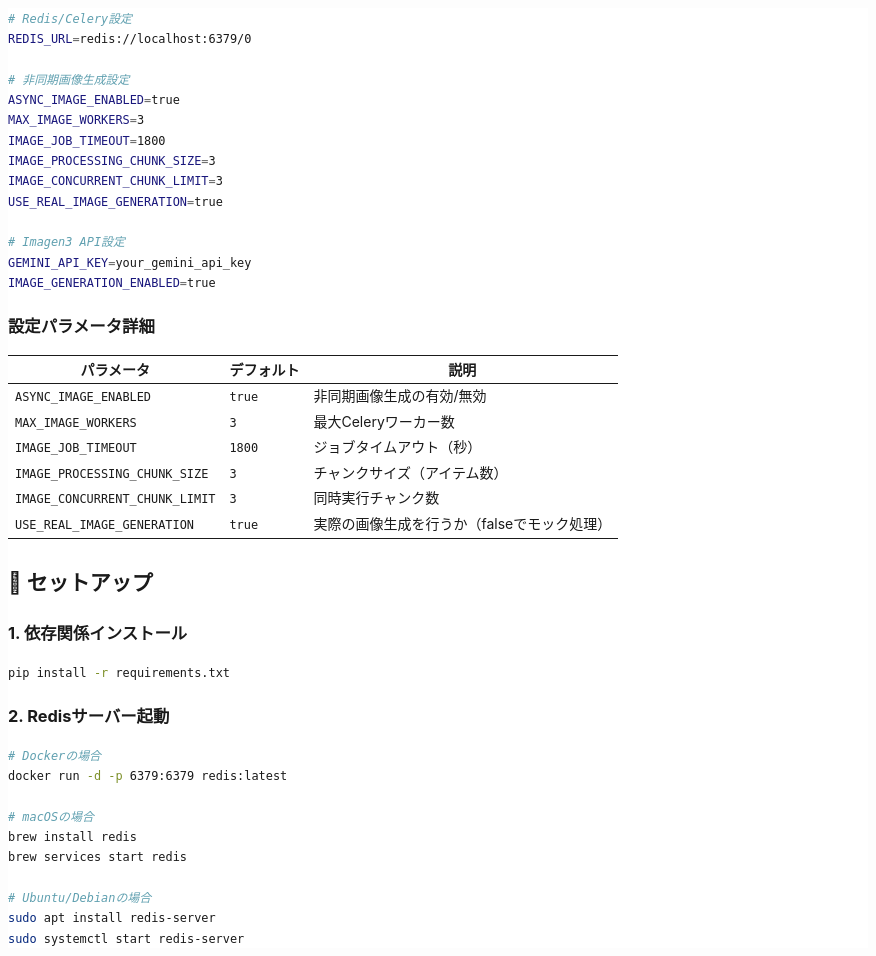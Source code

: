 ```bash
# Redis/Celery設定
REDIS_URL=redis://localhost:6379/0

# 非同期画像生成設定
ASYNC_IMAGE_ENABLED=true
MAX_IMAGE_WORKERS=3
IMAGE_JOB_TIMEOUT=1800
IMAGE_PROCESSING_CHUNK_SIZE=3
IMAGE_CONCURRENT_CHUNK_LIMIT=3
USE_REAL_IMAGE_GENERATION=true

# Imagen3 API設定
GEMINI_API_KEY=your_gemini_api_key
IMAGE_GENERATION_ENABLED=true
```

### 設定パラメータ詳細

| パラメータ | デフォルト | 説明 |
|-----------|-----------|------|
| `ASYNC_IMAGE_ENABLED` | `true` | 非同期画像生成の有効/無効 |
| `MAX_IMAGE_WORKERS` | `3` | 最大Celeryワーカー数 |
| `IMAGE_JOB_TIMEOUT` | `1800` | ジョブタイムアウト（秒） |
| `IMAGE_PROCESSING_CHUNK_SIZE` | `3` | チャンクサイズ（アイテム数） |
| `IMAGE_CONCURRENT_CHUNK_LIMIT` | `3` | 同時実行チャンク数 |
| `USE_REAL_IMAGE_GENERATION` | `true` | 実際の画像生成を行うか（falseでモック処理） |

## 🔧 セットアップ

### 1. 依存関係インストール

```bash
pip install -r requirements.txt
```

### 2. Redisサーバー起動

```bash
# Dockerの場合
docker run -d -p 6379:6379 redis:latest

# macOSの場合
brew install redis
brew services start redis

# Ubuntu/Debianの場合
sudo apt install redis-server
sudo systemctl start redis-server
```
